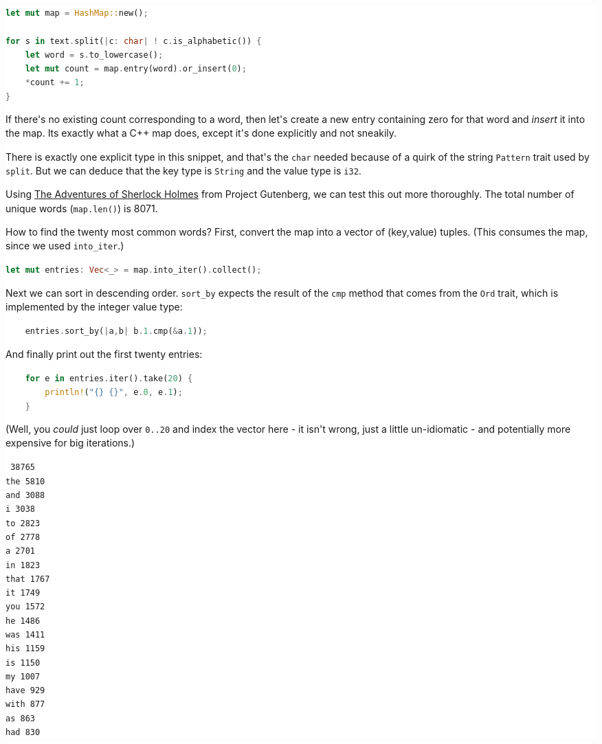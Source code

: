 ```rust
let mut map = HashMap::new();

for s in text.split(|c: char| ! c.is_alphabetic()) {
    let word = s.to_lowercase();
    let mut count = map.entry(word).or_insert(0);
    *count += 1;
}
```

If there's no existing count corresponding to a word, then let's create a new entry
containing zero for that word and _insert_ it into the map. Its exactly what a C++
map does, except it's done explicitly and not sneakily.

There is exactly one explicit type in this snippet, and that's the `char` needed
because of a quirk of the string `Pattern` trait used by `split`.
But we can deduce that the key type is `String` and the value type is `i32`.

Using [The Adventures of Sherlock Holmes](http://www.gutenberg.org/cache/epub/1661/pg1661.txt)
from Project Gutenberg, we can test this out
more thoroughly.  The total number of unique words (`map.len()`) is 8071.

How to find the twenty most common words? First, convert the map into a vector
of (key,value) tuples. (This consumes the map, since we used `into_iter`.)

```rust
let mut entries: Vec<_> = map.into_iter().collect();
```
Next we can sort in descending order. `sort_by` expects the result of the `cmp`
method that comes from the `Ord` trait, which is implemented by the
integer value type:

```rust
    entries.sort_by(|a,b| b.1.cmp(&a.1));
```

 And finally print out the first twenty entries:

```rust
    for e in entries.iter().take(20) {
        println!("{} {}", e.0, e.1);
    }
```

(Well, you _could_ just loop over `0..20` and index the vector here - it isn't wrong,
just a little un-idiomatic - and potentially more expensive for big iterations.)


```
 38765
the 5810
and 3088
i 3038
to 2823
of 2778
a 2701
in 1823
that 1767
it 1749
you 1572
he 1486
was 1411
his 1159
is 1150
my 1007
have 929
with 877
as 863
had 830
```
